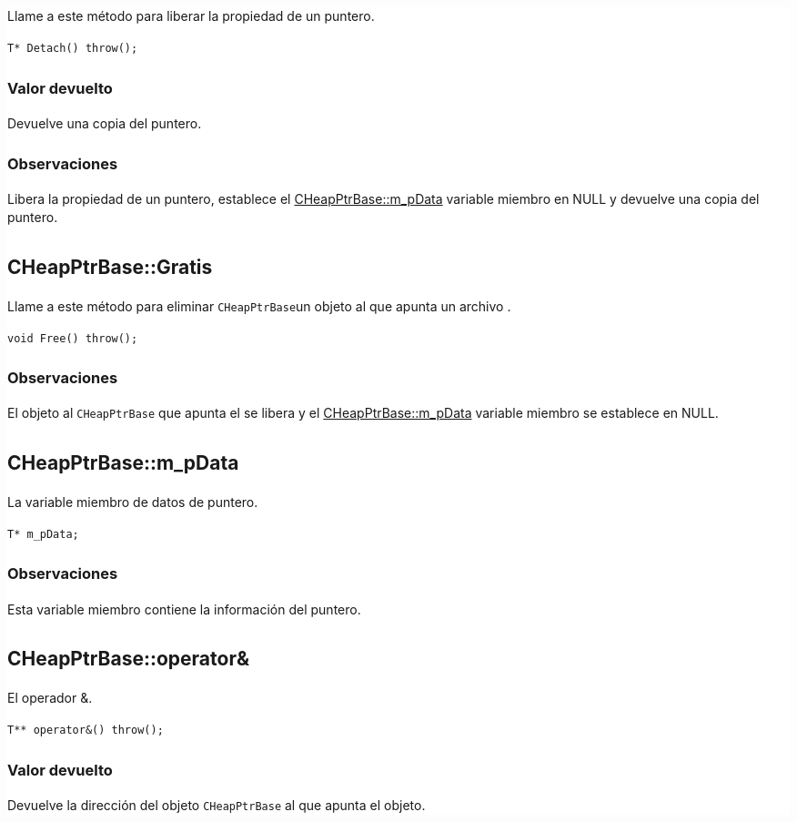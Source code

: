 Llame a este método para liberar la propiedad de un puntero.

```
T* Detach() throw();
```

### <a name="return-value"></a>Valor devuelto

Devuelve una copia del puntero.

### <a name="remarks"></a>Observaciones

Libera la propiedad de un puntero, establece el [CHeapPtrBase::m_pData](#m_pdata) variable miembro en NULL y devuelve una copia del puntero.

## <a name="cheapptrbasefree"></a><a name="free"></a>CHeapPtrBase::Gratis

Llame a este método para eliminar `CHeapPtrBase`un objeto al que apunta un archivo .

```
void Free() throw();
```

### <a name="remarks"></a>Observaciones

El objeto al `CHeapPtrBase` que apunta el se libera y el [CHeapPtrBase::m_pData](#m_pdata) variable miembro se establece en NULL.

## <a name="cheapptrbasem_pdata"></a><a name="m_pdata"></a>CHeapPtrBase::m_pData

La variable miembro de datos de puntero.

```
T* m_pData;
```

### <a name="remarks"></a>Observaciones

Esta variable miembro contiene la información del puntero.

## <a name="cheapptrbaseoperator-amp"></a><a name="operator_amp"></a>CHeapPtrBase::operator&amp;

El operador &.

```
T** operator&() throw();
```

### <a name="return-value"></a>Valor devuelto

Devuelve la dirección del objeto `CHeapPtrBase` al que apunta el objeto.
